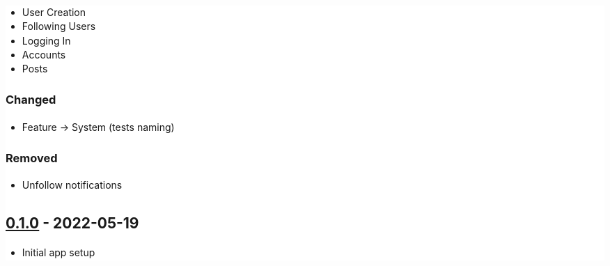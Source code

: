 -   User Creation
-   Following Users
-   Logging In
-   Accounts
-   Posts

### Changed

-   Feature -> System (tests naming)

### Removed

-   Unfollow notifications

## [0.1.0] - 2022-05-19

-   Initial app setup

[Unreleased]: https://github.com/stxss/quacker/compare/0.4.0...HEAD
[0.4.0]: https://github.com/stxss/quacker/compare/0.3.0...0.4.0
[0.3.0]: https://github.com/stxss/quacker/compare/0.2.0...0.3.0
[0.2.0]: https://github.com/stxss/quacker/compare/0.1.0...0.2.0
[0.1.0]: https://github.com/stxss/quacker/releases/tag/0.1.0
